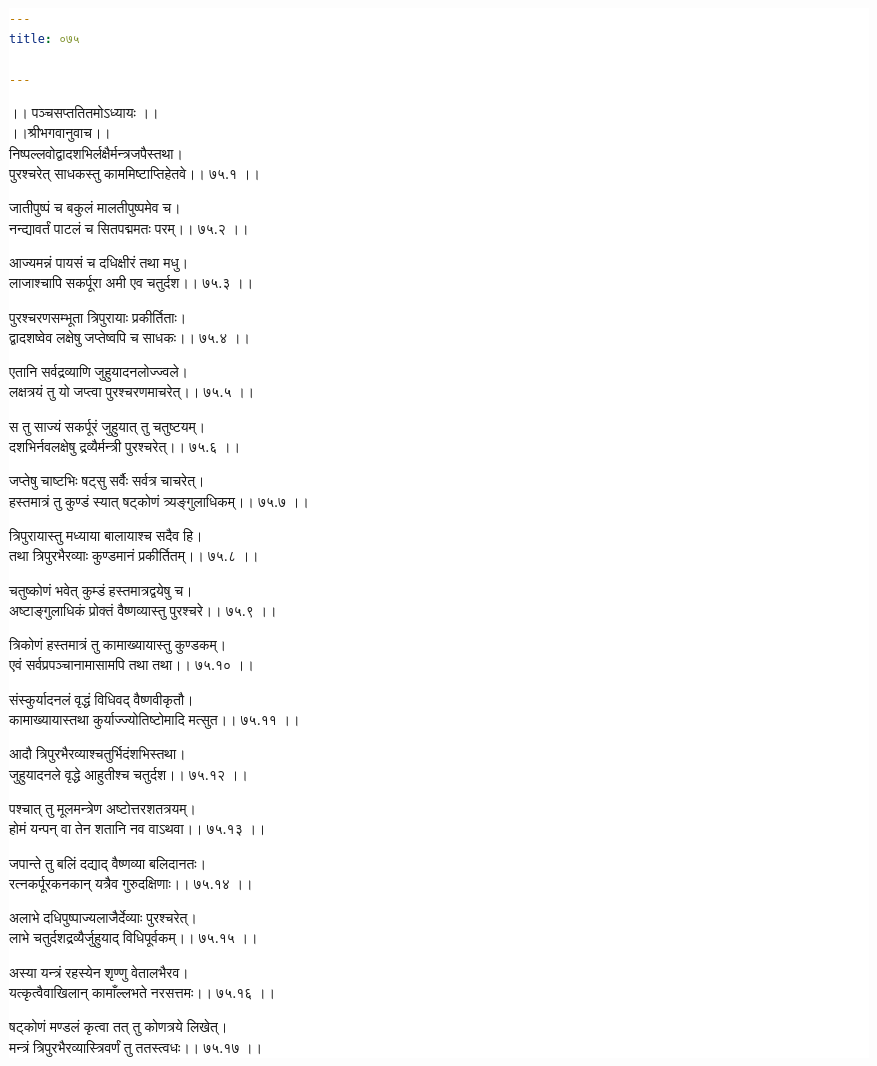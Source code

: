```yaml
---
title: ०७५

---
```

।। पञ्चसप्ततितमोऽध्यायः ।।  
।।श्रीभगवानुवाच।।  
निष्पल्लवोद्वादशभिर्लक्षैर्मन्त्रजपैस्तथा।  
पुरश्चरेत् साधकस्तु काममिष्टाप्तिहेतवे।। ७५.१ ।।  
  
जातीपुष्पं च बकुलं मालतीपुष्पमेव च।  
नन्द्यावर्तं पाटलं च सितपद्ममतः परम्।। ७५.२ ।।  
  
आज्यमन्नं पायसं च दधिक्षीरं तथा मधु।  
लाजाश्चापि सकर्पूरा अमी एव चतुर्दश।। ७५.३ ।।  
  
पुरश्चरणसम्भूता त्रिपुरायाः प्रकीर्तिताः।  
द्वादशष्वेव लक्षेषु जप्तेष्वपि च साधकः।। ७५.४ ।।  
  
एतानि सर्वद्रव्याणि जुहुयादनलोज्ज्वले।  
लक्षत्रयं तु यो जप्त्वा पुरश्चरणमाचरेत्।। ७५.५ ।।  
  
स तु साज्यं सकर्पूरं जुहुयात् तु चतुष्टयम्।  
दशभिर्नवलक्षेषु द्रव्यैर्मन्त्री पुरश्चरेत्।। ७५.६ ।।  
  
जप्तेषु चाष्टभिः षट्सु सर्वैः सर्वत्र चाचरेत्।  
हस्तमात्रं तु कुण्डं स्यात् षट्कोणं त्र्यङ्गुलाधिकम्।। ७५.७ ।।  
  
त्रिपुरायास्तु मध्याया बालायाश्च सदैव हि।  
तथा त्रिपुरभैरव्याः कुण्डमानं प्रकीर्तितम्।। ७५.८ ।।  
  
चतुष्कोणं भवेत् कुम्डं हस्तमात्रद्वयेषु च।  
अष्टाङ्गुलाधिकं प्रोक्तं वैष्णव्यास्तु पुरश्चरे।। ७५.९ ।।  
  
त्रिकोणं हस्तमात्रं तु कामाख्यायास्तु कुण्डकम्।  
एवं सर्वप्रपञ्चानामासामपि तथा तथा।। ७५.१० ।।  
  
संस्कुर्यादनलं वृद्धं विधिवद् वैष्णवीकृतौ।  
कामाख्यायास्तथा कुर्याज्ज्योतिष्टोमादि मत्सुत।। ७५.११ ।।  
  
आदौ त्रिपुरभैरव्याश्चतुर्भिदंशभिस्तथा।  
जुहुयादनले वृद्धे आहुतीश्च चतुर्दश।। ७५.१२ ।।  
  
पश्चात् तु मूलमन्त्रेण अष्टोत्तरशतत्रयम्।  
होमं यन्पन् वा तेन शतानि नव वाऽथवा।। ७५.१३ ।।  
  
जपान्ते तु बलिं दद्याद् वैष्णव्या बलिदानतः।  
रत्नकर्पूरकनकान् यत्रैव गुरुदक्षिणाः।। ७५.१४ ।।  
  
अलाभे दधिपुष्पाज्यलाजैर्देव्याः पुरश्चरेत्।  
लाभे चतुर्दशद्रव्यैर्जुहुयाद् विधिपूर्वकम्।। ७५.१५ ।।  
  
अस्या यन्त्रं रहस्येन शृण्णु वेतालभैरव।  
यत्कृत्वैवाखिलान् कामाँल्लभते नरसत्तमः।। ७५.१६ ।।  
  
षट्कोणं मण्डलं कृत्वा तत् तु कोणत्रये लिखेत्।  
मन्त्रं त्रिपुरभैरव्यास्त्रिवर्णं तु ततस्त्वधः।। ७५.१७ ।।  
  